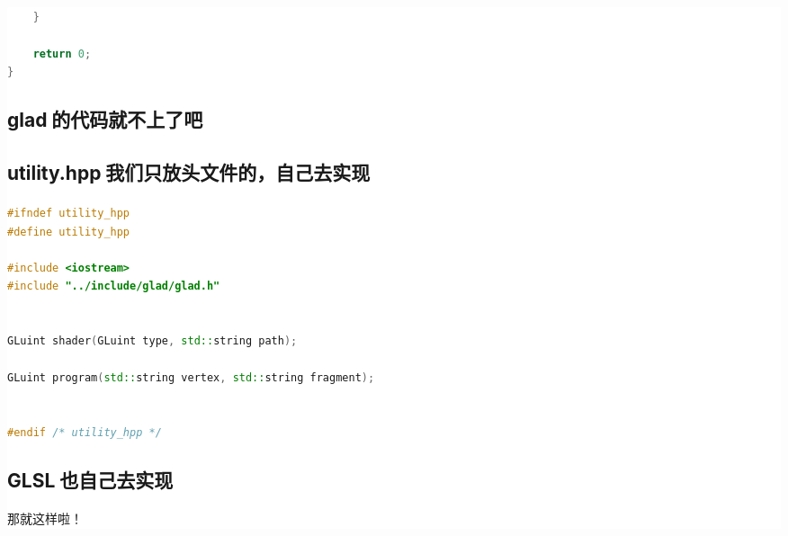 ```c++
    }

    return 0;
}
```

## glad 的代码就不上了吧

## utility.hpp 我们只放头文件的，自己去实现
```c++
#ifndef utility_hpp
#define utility_hpp

#include <iostream>
#include "../include/glad/glad.h"


GLuint shader(GLuint type, std::string path);

GLuint program(std::string vertex, std::string fragment);


#endif /* utility_hpp */
```

## GLSL 也自己去实现

那就这样啦！
